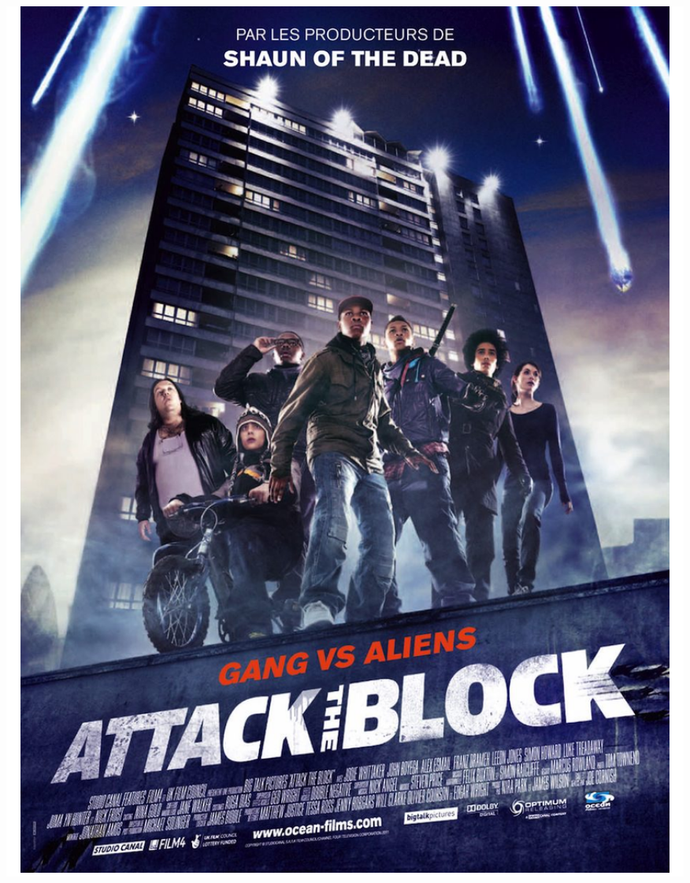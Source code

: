 <div style="text-align:center;"><a href="http://www.allocine.fr/film/fichefilm_gen_cfilm=189267.html"><img class="aligncenter" src="attack-the-block-cornish.jpg" alt="Attack the block cornish" title="attack-the-block-cornish.jpg" width="100%" /></a></div>